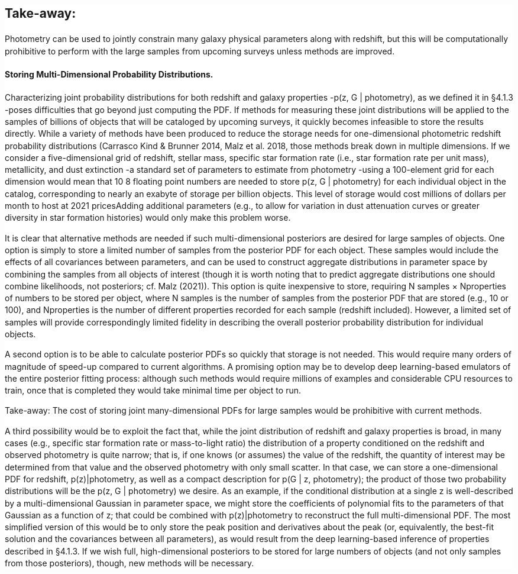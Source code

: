 
## Take-away:

Photometry can be used to jointly constrain many galaxy physical parameters along with redshift, but this will be computationally prohibitive to perform with the large samples from upcoming surveys unless methods are improved.


#### Storing Multi-Dimensional Probability Distributions.

Characterizing joint probability distributions for both redshift and galaxy properties -p(z, G | photometry), as we defined it in §4.1.3 -poses difficulties that go beyond just computing the PDF. If methods for measuring these joint distributions will be applied to the samples of billions of objects that will be cataloged by upcoming surveys, it quickly becomes infeasible to store the results directly. While a variety of methods have been produced to reduce the storage needs for one-dimensional photometric redshift probability distributions (Carrasco Kind & Brunner 2014, Malz et al. 2018, those methods break down in multiple dimensions. If we consider a five-dimensional grid of redshift, stellar mass, specific star formation rate (i.e., star formation rate per unit mass), metallicity, and dust extinction -a standard set of parameters to estimate from photometry -using a 100-element grid for each dimension would mean that 10 8 floating point numbers are needed to store p(z, G | photometry) for each individual object in the catalog, corresponding to nearly an exabyte of storage per billion objects. This level of storage would cost millions of dollars per month to host at 2021 pricesAdding additional parameters (e.g., to allow for variation in dust attenuation curves or greater diversity in star formation histories) would only make this problem worse.

It is clear that alternative methods are needed if such multi-dimensional posteriors are desired for large samples of objects. One option is simply to store a limited number of samples from the posterior PDF for each object. These samples would include the effects of all covariances between parameters, and can be used to construct aggregate distributions in parameter space by combining the samples from all objects of interest (though it is worth noting that to predict aggregate distributions one should combine likelihoods, not posteriors; cf. Malz (2021)). This option is quite inexpensive to store, requiring N samples × Nproperties of numbers to be stored per object, where N samples is the number of samples from the posterior PDF that are stored (e.g., 10 or 100), and Nproperties is the number of different properties recorded for each sample (redshift included). However, a limited set of samples will provide correspondingly limited fidelity in describing the overall posterior probability distribution for individual objects.

A second option is to be able to calculate posterior PDFs so quickly that storage is not needed. This would require many orders of magnitude of speed-up compared to current algorithms. A promising option may be to develop deep learning-based emulators of the entire posterior fitting process: although such methods would require millions of examples and considerable CPU resources to train, once that is completed they would take minimal time per object to run.

Take-away: The cost of storing joint many-dimensional PDFs for large samples would be prohibitive with current methods.

A third possibility would be to exploit the fact that, while the joint distribution of redshift and galaxy properties is broad, in many cases (e.g., specific star formation rate or mass-to-light ratio) the distribution of a property conditioned on the redshift and observed photometry is quite narrow; that is, if one knows (or assumes) the value of the redshift, the quantity of interest may be determined from that value and the observed photometry with only small scatter. In that case, we can store a one-dimensional PDF for redshift, p(z)|photometry, as well as a compact description for p(G | z, photometry); the product of those two probability distributions will be the p(z, G | photometry) we desire. As an example, if the conditional distribution at a single z is well-described by a multi-dimensional Gaussian in parameter space, we might store the coefficients of polynomial fits to the parameters of that Gaussian as a function of z; that could be combined with p(z)|photometry to reconstruct the full multi-dimensional PDF. The most simplified version of this would be to only store the peak position and derivatives about the peak (or, equivalently, the best-fit solution and the covariances between all parameters), as would result from the deep learning-based inference of properties described in §4.1.3. If we wish full, high-dimensional posteriors to be stored for large numbers of objects (and not only samples from those posteriors), though, new methods will be necessary.
